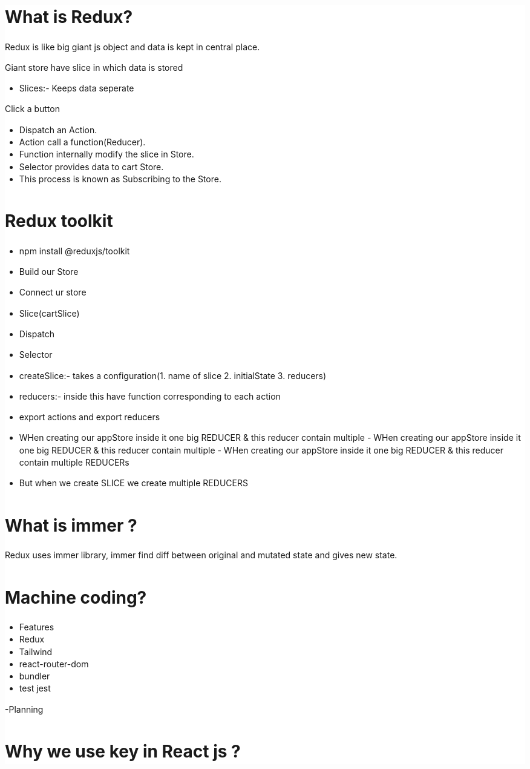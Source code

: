 # What is Redux?

Redux is like big giant js object and data is kept in central place.

Giant store have slice in which data is stored

- Slices:- Keeps data seperate

Click a button

- Dispatch an Action.
- Action call a function(Reducer).
- Function internally modify the slice in Store.
- Selector provides data to cart Store.
- This process is known as Subscribing to the Store.

# Redux toolkit

- npm install @reduxjs/toolkit
- Build our Store
- Connect ur store
- Slice(cartSlice)
- Dispatch
- Selector

- createSlice:- takes a configuration(1. name of slice 2. initialState 3. reducers)

- reducers:- inside this have function corresponding to each action

- export actions and export reducers

- WHen creating our appStore inside it one big REDUCER & this reducer contain multiple - WHen creating our appStore inside it one big REDUCER & this reducer contain multiple - WHen creating our appStore inside it one big REDUCER & this reducer contain multiple REDUCERs

- But when we create SLICE we create multiple REDUCERS

# What is immer ?

Redux uses immer library, immer find diff between original and mutated state and gives new state.

# Machine coding?

- Features
- Redux
- Tailwind
- react-router-dom
- bundler
- test jest

-Planning

# Why we use key in React js ?
